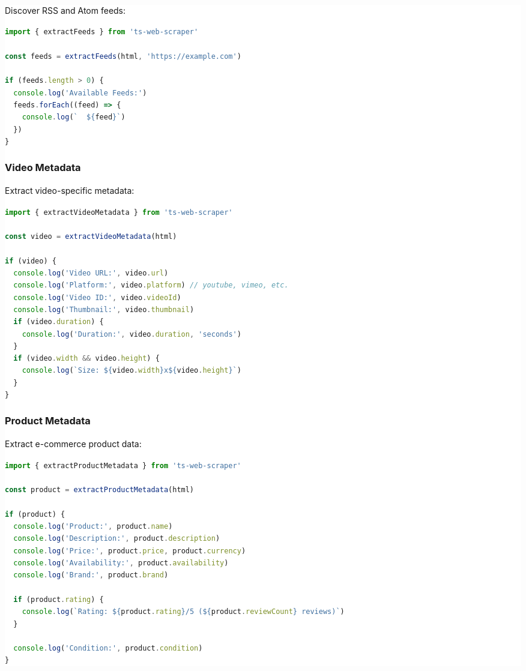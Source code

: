Discover RSS and Atom feeds:

```typescript
import { extractFeeds } from 'ts-web-scraper'

const feeds = extractFeeds(html, 'https://example.com')

if (feeds.length > 0) {
  console.log('Available Feeds:')
  feeds.forEach((feed) => {
    console.log(`  ${feed}`)
  })
}
```

### Video Metadata

Extract video-specific metadata:

```typescript
import { extractVideoMetadata } from 'ts-web-scraper'

const video = extractVideoMetadata(html)

if (video) {
  console.log('Video URL:', video.url)
  console.log('Platform:', video.platform) // youtube, vimeo, etc.
  console.log('Video ID:', video.videoId)
  console.log('Thumbnail:', video.thumbnail)
  if (video.duration) {
    console.log('Duration:', video.duration, 'seconds')
  }
  if (video.width && video.height) {
    console.log(`Size: ${video.width}x${video.height}`)
  }
}
```

### Product Metadata

Extract e-commerce product data:

```typescript
import { extractProductMetadata } from 'ts-web-scraper'

const product = extractProductMetadata(html)

if (product) {
  console.log('Product:', product.name)
  console.log('Description:', product.description)
  console.log('Price:', product.price, product.currency)
  console.log('Availability:', product.availability)
  console.log('Brand:', product.brand)

  if (product.rating) {
    console.log(`Rating: ${product.rating}/5 (${product.reviewCount} reviews)`)
  }

  console.log('Condition:', product.condition)
}
```
